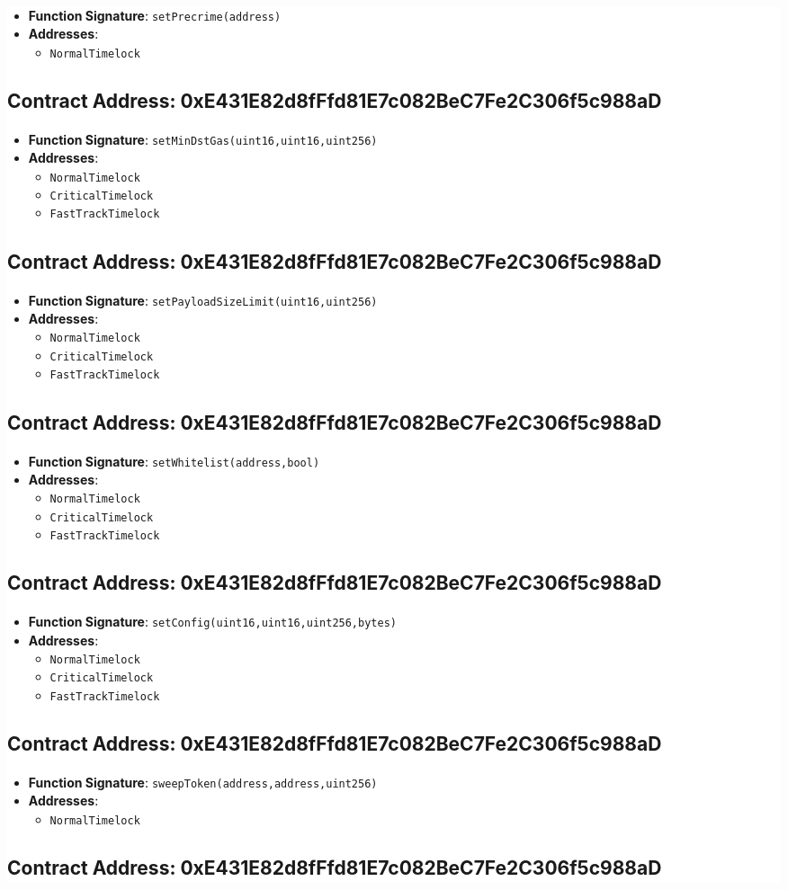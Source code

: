 - **Function Signature**: `setPrecrime(address)`
- **Addresses**:
  - `NormalTimelock`

## Contract Address: 0xE431E82d8fFfd81E7c082BeC7Fe2C306f5c988aD

- **Function Signature**: `setMinDstGas(uint16,uint16,uint256)`
- **Addresses**:
  - `NormalTimelock`
  - `CriticalTimelock`
  - `FastTrackTimelock`

## Contract Address: 0xE431E82d8fFfd81E7c082BeC7Fe2C306f5c988aD

- **Function Signature**: `setPayloadSizeLimit(uint16,uint256)`
- **Addresses**:
  - `NormalTimelock`
  - `CriticalTimelock`
  - `FastTrackTimelock`

## Contract Address: 0xE431E82d8fFfd81E7c082BeC7Fe2C306f5c988aD

- **Function Signature**: `setWhitelist(address,bool)`
- **Addresses**:
  - `NormalTimelock`
  - `CriticalTimelock`
  - `FastTrackTimelock`

## Contract Address: 0xE431E82d8fFfd81E7c082BeC7Fe2C306f5c988aD

- **Function Signature**: `setConfig(uint16,uint16,uint256,bytes)`
- **Addresses**:
  - `NormalTimelock`
  - `CriticalTimelock`
  - `FastTrackTimelock`

## Contract Address: 0xE431E82d8fFfd81E7c082BeC7Fe2C306f5c988aD

- **Function Signature**: `sweepToken(address,address,uint256)`
- **Addresses**:
  - `NormalTimelock`

## Contract Address: 0xE431E82d8fFfd81E7c082BeC7Fe2C306f5c988aD
